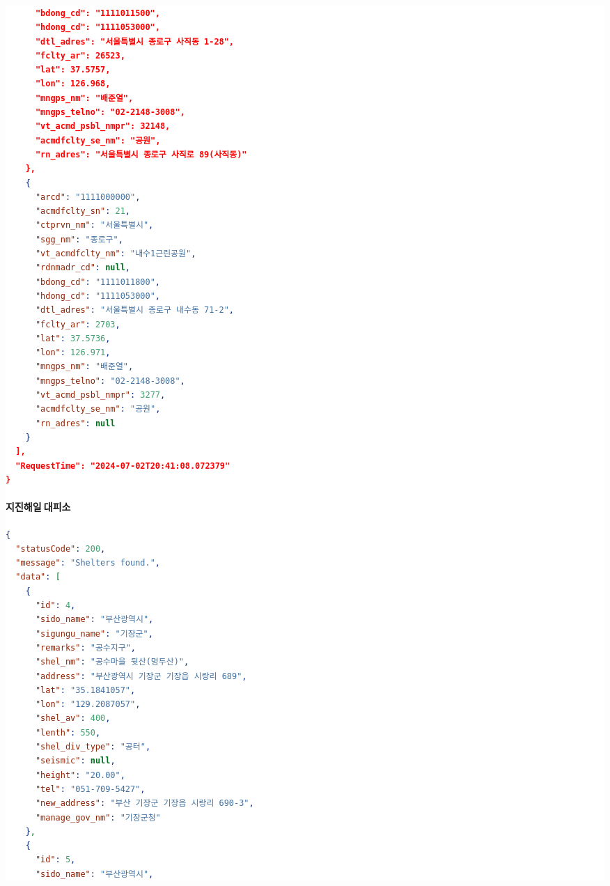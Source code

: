 ```JSON
      "bdong_cd": "1111011500",
      "hdong_cd": "1111053000",
      "dtl_adres": "서울특별시 종로구 사직동 1-28",
      "fclty_ar": 26523,
      "lat": 37.5757,
      "lon": 126.968,
      "mngps_nm": "배준열",
      "mngps_telno": "02-2148-3008",
      "vt_acmd_psbl_nmpr": 32148,
      "acmdfclty_se_nm": "공원",
      "rn_adres": "서울특별시 종로구 사직로 89(사직동)"
    },
    {
      "arcd": "1111000000",
      "acmdfclty_sn": 21,
      "ctprvn_nm": "서울특별시",
      "sgg_nm": "종로구",
      "vt_acmdfclty_nm": "내수1근린공원",
      "rdnmadr_cd": null,
      "bdong_cd": "1111011800",
      "hdong_cd": "1111053000",
      "dtl_adres": "서울특별시 종로구 내수동 71-2",
      "fclty_ar": 2703,
      "lat": 37.5736,
      "lon": 126.971,
      "mngps_nm": "배준열",
      "mngps_telno": "02-2148-3008",
      "vt_acmd_psbl_nmpr": 3277,
      "acmdfclty_se_nm": "공원",
      "rn_adres": null
    }
  ],
  "RequestTime": "2024-07-02T20:41:08.072379"
}
```

#### 지진해일 대피소
```json
{
  "statusCode": 200,
  "message": "Shelters found.",
  "data": [
    {
      "id": 4,
      "sido_name": "부산광역시",
      "sigungu_name": "기장군",
      "remarks": "공수지구",
      "shel_nm": "공수마을 뒷산(멍두산)",
      "address": "부산광역시 기장군 기장읍 시랑리 689",
      "lat": "35.1841057",
      "lon": "129.2087057",
      "shel_av": 400,
      "lenth": 550,
      "shel_div_type": "공터",
      "seismic": null,
      "height": "20.00",
      "tel": "051-709-5427",
      "new_address": "부산 기장군 기장읍 시랑리 690-3",
      "manage_gov_nm": "기장군청"
    },
    {
      "id": 5,
      "sido_name": "부산광역시",
```